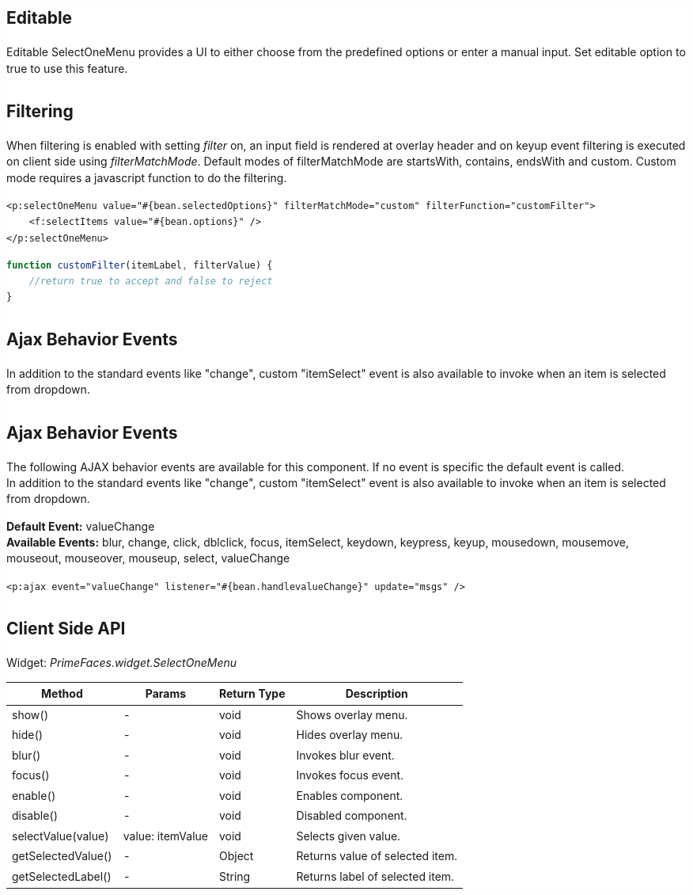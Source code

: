## Editable
Editable SelectOneMenu provides a UI to either choose from the predefined options or enter a
manual input. Set editable option to true to use this feature.

## Filtering
When filtering is enabled with setting _filter_ on, an input field is rendered at overlay header and on
keyup event filtering is executed on client side using _filterMatchMode_. Default modes of
filterMatchMode are startsWith, contains, endsWith and custom. Custom mode requires a javascript
function to do the filtering.

```xhtml
<p:selectOneMenu value="#{bean.selectedOptions}" filterMatchMode="custom" filterFunction="customFilter">
    <f:selectItems value="#{bean.options}" />
</p:selectOneMenu>
```
```js
function customFilter(itemLabel, filterValue) {
    //return true to accept and false to reject
}
```

## Ajax Behavior Events
In addition to the standard events like "change", custom "itemSelect" event is also available to
invoke when an item is selected from dropdown.

## Ajax Behavior Events

The following AJAX behavior events are available for this component. If no event is specific the default event is called.  
In addition to the standard events like "change", custom "itemSelect" event is also available to invoke when an item is selected from dropdown.  
  
**Default Event:** valueChange  
**Available Events:** blur, change, click, dblclick, focus, itemSelect, keydown, keypress, keyup, mousedown, mousemove, mouseout, mouseover, mouseup, select, valueChange  

```xhtml
<p:ajax event="valueChange" listener="#{bean.handlevalueChange}" update="msgs" />
```

## Client Side API
Widget: _PrimeFaces.widget.SelectOneMenu_

| Method | Params | Return Type | Description | 
| --- | --- | --- | --- | 
show() | - | void | Shows overlay menu.
hide() | - | void | Hides overlay menu.
blur() | - | void | Invokes blur event.
focus() | - | void | Invokes focus event.
enable() | - | void | Enables component.
disable() | - | void | Disabled component.
selectValue(value) | value: itemValue | void | Selects given value.
getSelectedValue() | - | Object | Returns value of selected item.
getSelectedLabel() | - | String | Returns label of selected item.
